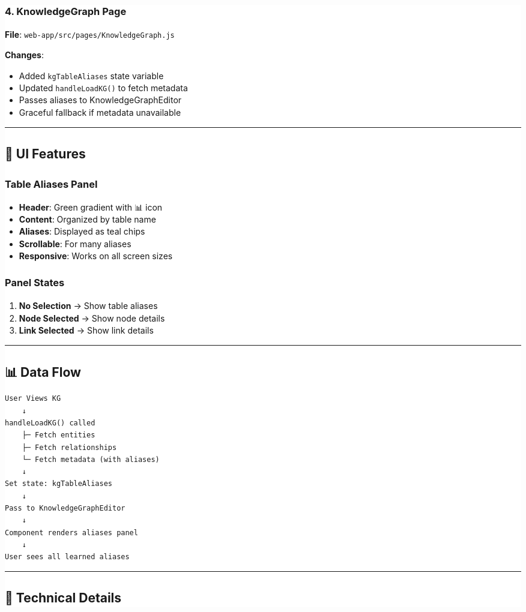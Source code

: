 ### 4. KnowledgeGraph Page
**File**: `web-app/src/pages/KnowledgeGraph.js`

**Changes**:
- Added `kgTableAliases` state variable
- Updated `handleLoadKG()` to fetch metadata
- Passes aliases to KnowledgeGraphEditor
- Graceful fallback if metadata unavailable

---

## 🎨 UI Features

### Table Aliases Panel
- **Header**: Green gradient with 📊 icon
- **Content**: Organized by table name
- **Aliases**: Displayed as teal chips
- **Scrollable**: For many aliases
- **Responsive**: Works on all screen sizes

### Panel States
1. **No Selection** → Show table aliases
2. **Node Selected** → Show node details
3. **Link Selected** → Show link details

---

## 📊 Data Flow

```
User Views KG
    ↓
handleLoadKG() called
    ├─ Fetch entities
    ├─ Fetch relationships
    └─ Fetch metadata (with aliases)
    ↓
Set state: kgTableAliases
    ↓
Pass to KnowledgeGraphEditor
    ↓
Component renders aliases panel
    ↓
User sees all learned aliases
```

---

## 🔧 Technical Details
